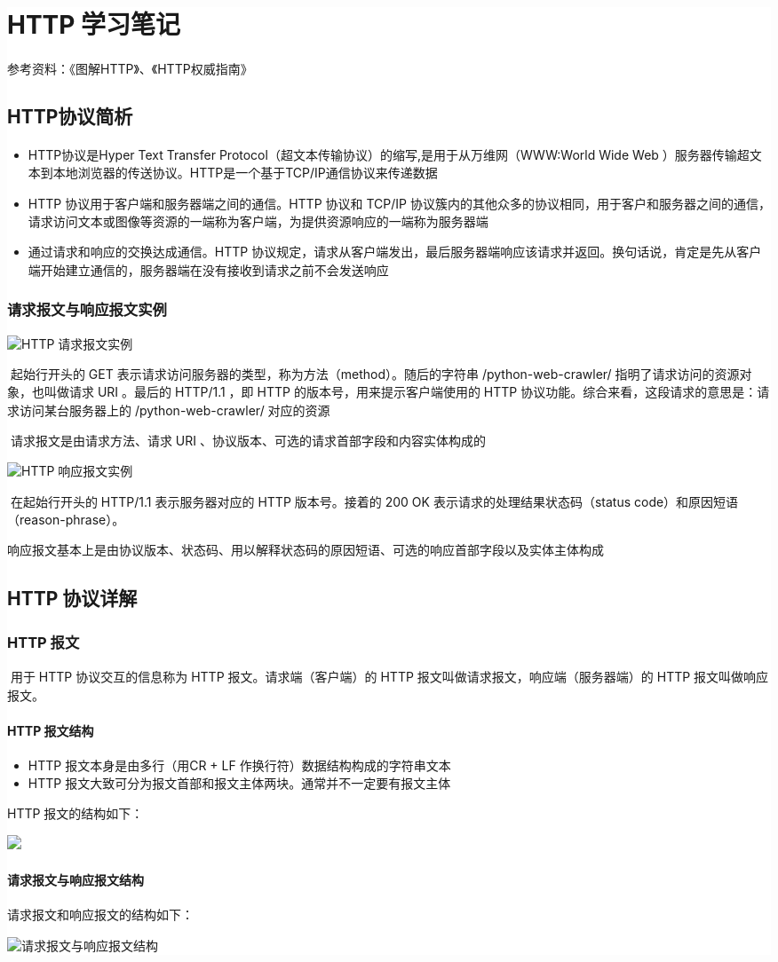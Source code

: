 # HTTP 学习笔记

参考资料：《图解HTTP》、《HTTP权威指南》



## HTTP协议简析

* HTTP协议是Hyper Text Transfer Protocol（超文本传输协议）的缩写,是用于从万维网（WWW:World Wide Web ）服务器传输超文本到本地浏览器的传送协议。HTTP是一个基于TCP/IP通信协议来传递数据


* HTTP 协议用于客户端和服务器端之间的通信。HTTP 协议和 TCP/IP 协议簇内的其他众多的协议相同，用于客户和服务器之间的通信，请求访问文本或图像等资源的一端称为客户端，为提供资源响应的一端称为服务器端
* 通过请求和响应的交换达成通信。HTTP 协议规定，请求从客户端发出，最后服务器端响应该请求并返回。换句话说，肯定是先从客户端开始建立通信的，服务器端在没有接收到请求之前不会发送响应

### 请求报文与响应报文实例

![HTTP 请求报文实例](https://raw.githubusercontent.com/KEN-LJQ/MarkdownPics/master/Resource/2017-2-1/HTTP%E8%AF%B7%E6%B1%82%E6%8A%A5%E6%96%87%E5%AE%9E%E4%BE%8B.png)

​	起始行开头的 GET 表示请求访问服务器的类型，称为方法（method）。随后的字符串 /python-web-crawler/ 指明了请求访问的资源对象，也叫做请求 URI 。最后的 HTTP/1.1 ，即 HTTP 的版本号，用来提示客户端使用的 HTTP 协议功能。综合来看，这段请求的意思是：请求访问某台服务器上的 /python-web-crawler/ 对应的资源

​	请求报文是由请求方法、请求 URI 、协议版本、可选的请求首部字段和内容实体构成的



![HTTP 响应报文实例](https://raw.githubusercontent.com/KEN-LJQ/MarkdownPics/master/Resource/2017-2-1/HTTP%E5%93%8D%E5%BA%94%E6%8A%A5%E6%96%87%E5%AE%9E%E4%BE%8B.png)

​	在起始行开头的 HTTP/1.1 表示服务器对应的 HTTP 版本号。接着的 200 OK 表示请求的处理结果状态码（status code）和原因短语（reason-phrase）。

​	响应报文基本上是由协议版本、状态码、用以解释状态码的原因短语、可选的响应首部字段以及实体主体构成



## HTTP 协议详解

### HTTP 报文

​	用于 HTTP 协议交互的信息称为 HTTP 报文。请求端（客户端）的 HTTP 报文叫做请求报文，响应端（服务器端）的 HTTP 报文叫做响应报文。

#### HTTP 报文结构

- HTTP 报文本身是由多行（用CR + LF 作换行符）数据结构构成的字符串文本
- HTTP 报文大致可分为报文首部和报文主体两块。通常并不一定要有报文主体

HTTP 报文的结构如下：

![](https://raw.githubusercontent.com/KEN-LJQ/MarkdownPics/master/Resource/2017-2-1/HTTP%E6%8A%A5%E6%96%87%E6%A0%BC%E5%BC%8F.png)

#### 请求报文与响应报文结构

请求报文和响应报文的结构如下：

![请求报文与响应报文结构](https://raw.githubusercontent.com/KEN-LJQ/MarkdownPics/master/Resource/2017-2-1/HTTP%E8%AF%B7%E6%B1%82%E6%8A%A5%E6%96%87%E4%BB%A5%E5%8F%8A%E5%93%8D%E5%BA%94%E6%8A%A5%E6%96%87%E6%A0%BC%E5%BC%8F.PNG)
